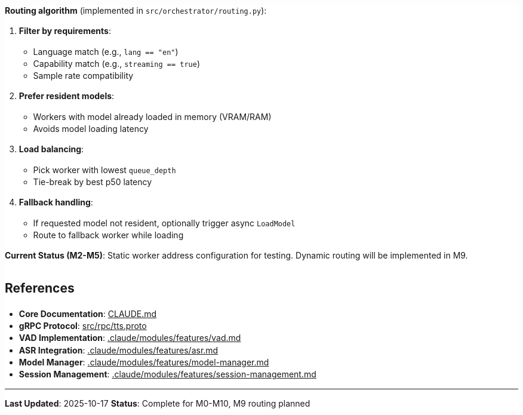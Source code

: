**Routing algorithm** (implemented in `src/orchestrator/routing.py`):

1. **Filter by requirements**:
   - Language match (e.g., `lang == "en"`)
   - Capability match (e.g., `streaming == true`)
   - Sample rate compatibility

2. **Prefer resident models**:
   - Workers with model already loaded in memory (VRAM/RAM)
   - Avoids model loading latency

3. **Load balancing**:
   - Pick worker with lowest `queue_depth`
   - Tie-break by best p50 latency

4. **Fallback handling**:
   - If requested model not resident, optionally trigger async `LoadModel`
   - Route to fallback worker while loading

**Current Status (M2-M5)**: Static worker address configuration for testing. Dynamic routing will be implemented in M9.

## References

- **Core Documentation**: [CLAUDE.md](../../CLAUDE.md)
- **gRPC Protocol**: [src/rpc/tts.proto](../../src/rpc/tts.proto)
- **VAD Implementation**: [.claude/modules/features/vad.md](features/vad.md)
- **ASR Integration**: [.claude/modules/features/asr.md](features/asr.md)
- **Model Manager**: [.claude/modules/features/model-manager.md](features/model-manager.md)
- **Session Management**: [.claude/modules/features/session-management.md](features/session-management.md)

---

**Last Updated**: 2025-10-17
**Status**: Complete for M0-M10, M9 routing planned
